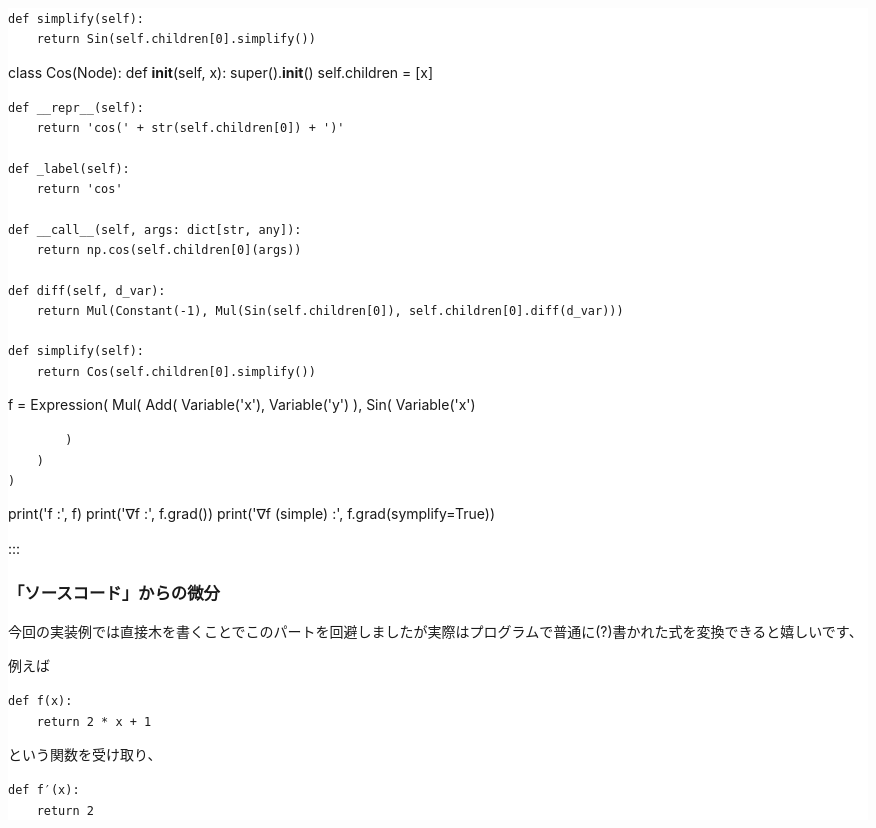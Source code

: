     def simplify(self):
        return Sin(self.children[0].simplify())
    
    
class Cos(Node):
    def __init__(self, x):
        super().__init__()
        self.children = [x]

    def __repr__(self):
        return 'cos(' + str(self.children[0]) + ')'
    
    def _label(self):
        return 'cos'
    
    def __call__(self, args: dict[str, any]):
        return np.cos(self.children[0](args))
    
    def diff(self, d_var):
        return Mul(Constant(-1), Mul(Sin(self.children[0]), self.children[0].diff(d_var)))
    
    def simplify(self):
        return Cos(self.children[0].simplify())


f = Expression(
        Mul(
            Add(
                Variable('x'),
                Variable('y')
            ),
            Sin(
                Variable('x')

            )
        )
    )

print('f             :', f)
print('∇f            :', f.grad())
print('∇f (simple)   :', f.grad(symplify=True))

:::


### 「ソースコード」からの微分

今回の実装例では直接木を書くことでこのパートを回避しましたが実際はプログラムで普通に(?)書かれた式を変換できると嬉しいです、

例えば

```
def f(x):
    return 2 * x + 1
```

という関数を受け取り、

```
def f′(x):
    return 2
```
